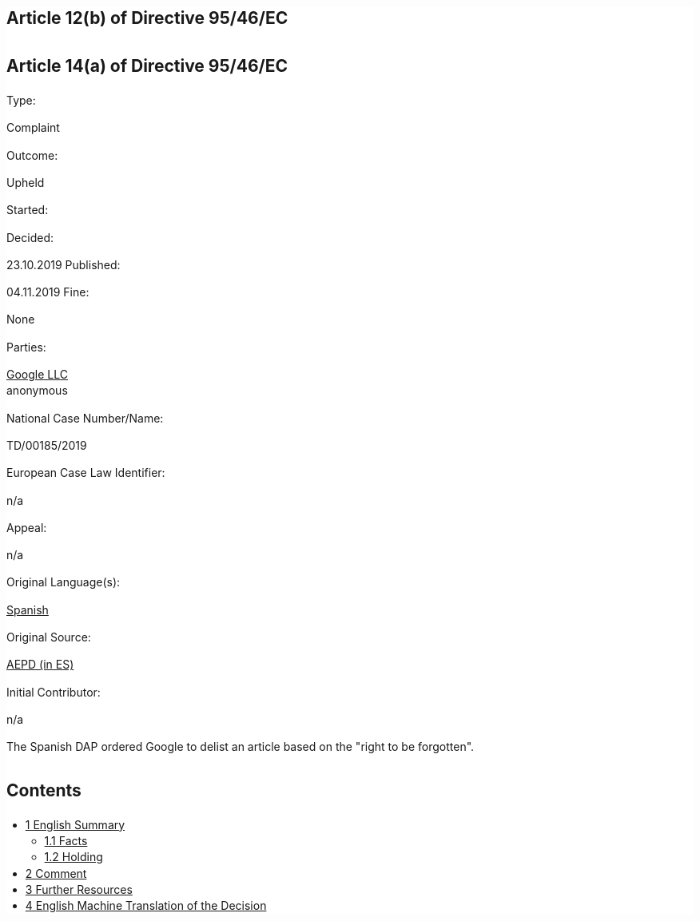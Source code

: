 ## Article 12(b) of Directive 95/46/EC

## Article 14(a) of Directive 95/46/EC

Type:

Complaint

Outcome:

Upheld

Started:

Decided:

23.10.2019 Published:

04.11.2019 Fine:

None

Parties:

[Google LLC](https://about.google/)  
anonymous

National Case Number/Name:

TD/00185/2019

European Case Law Identifier:

n/a

Appeal:

n/a

Original Language(s):

[Spanish](/index.php?title=Category:Spanish "Category:Spanish")

Original Source:

[AEPD (in ES)](https://www.aepd.es/es/documento/td-00185-2019.pdf)

Initial Contributor:

n/a

The Spanish DAP ordered Google to delist an article based on the "right to be forgotten".

## Contents

*   [1 English Summary](#English_Summary)
    *   [1.1 Facts](#Facts)
    *   [1.2 Holding](#Holding)
*   [2 Comment](#Comment)
*   [3 Further Resources](#Further_Resources)
*   [4 English Machine Translation of the Decision](#English_Machine_Translation_of_the_Decision)
